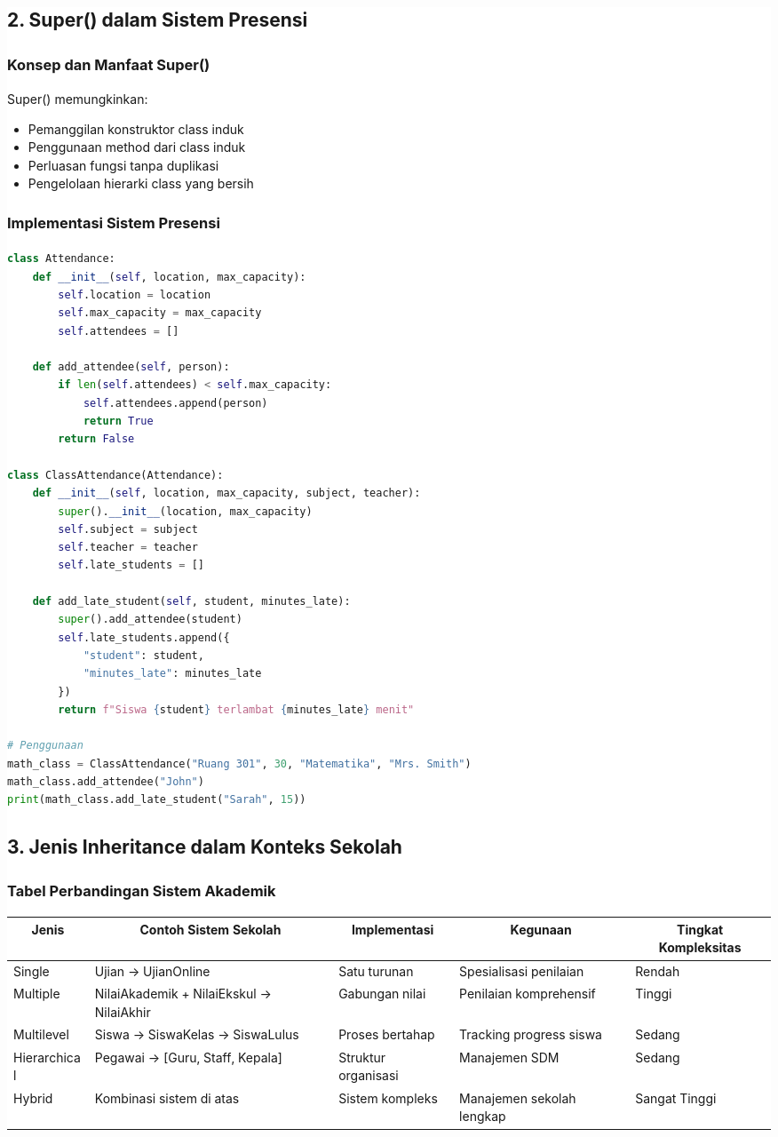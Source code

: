 ## 2. Super() dalam Sistem Presensi

### Konsep dan Manfaat Super()
Super() memungkinkan:
- Pemanggilan konstruktor class induk
- Penggunaan method dari class induk
- Perluasan fungsi tanpa duplikasi
- Pengelolaan hierarki class yang bersih

### Implementasi Sistem Presensi
```python
class Attendance:
    def __init__(self, location, max_capacity):
        self.location = location
        self.max_capacity = max_capacity
        self.attendees = []
    
    def add_attendee(self, person):
        if len(self.attendees) < self.max_capacity:
            self.attendees.append(person)
            return True
        return False

class ClassAttendance(Attendance):
    def __init__(self, location, max_capacity, subject, teacher):
        super().__init__(location, max_capacity)
        self.subject = subject
        self.teacher = teacher
        self.late_students = []
    
    def add_late_student(self, student, minutes_late):
        super().add_attendee(student)
        self.late_students.append({
            "student": student,
            "minutes_late": minutes_late
        })
        return f"Siswa {student} terlambat {minutes_late} menit"

# Penggunaan
math_class = ClassAttendance("Ruang 301", 30, "Matematika", "Mrs. Smith")
math_class.add_attendee("John")
print(math_class.add_late_student("Sarah", 15))
```

## 3. Jenis Inheritance dalam Konteks Sekolah

### Tabel Perbandingan Sistem Akademik

| Jenis | Contoh Sistem Sekolah | Implementasi | Kegunaan | Tingkat Kompleksitas |
|-------|----------------------|--------------|-----------|---------------------|
| Single | Ujian → UjianOnline | Satu turunan | Spesialisasi penilaian | Rendah |
| Multiple | NilaiAkademik + NilaiEkskul → NilaiAkhir | Gabungan nilai | Penilaian komprehensif | Tinggi |
| Multilevel | Siswa → SiswaKelas → SiswaLulus | Proses bertahap | Tracking progress siswa | Sedang |
| Hierarchical | Pegawai → [Guru, Staff, Kepala] | Struktur organisasi | Manajemen SDM | Sedang |
| Hybrid | Kombinasi sistem di atas | Sistem kompleks | Manajemen sekolah lengkap | Sangat Tinggi |
